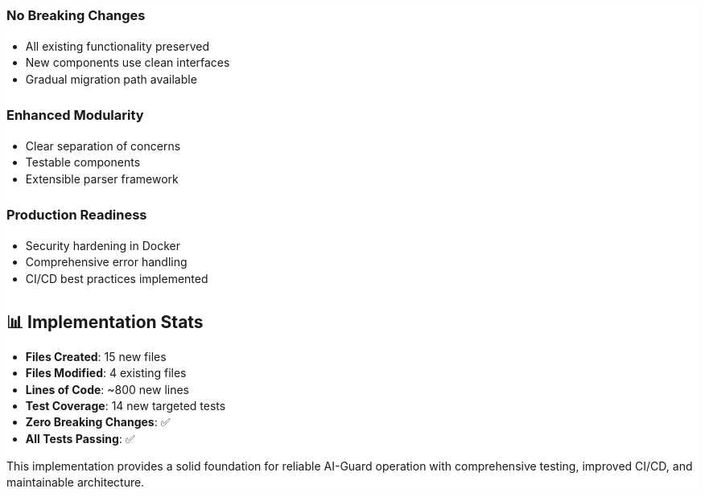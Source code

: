 ### No Breaking Changes
- All existing functionality preserved
- New components use clean interfaces
- Gradual migration path available

### Enhanced Modularity
- Clear separation of concerns
- Testable components
- Extensible parser framework

### Production Readiness
- Security hardening in Docker
- Comprehensive error handling
- CI/CD best practices implemented

## 📊 Implementation Stats

- **Files Created**: 15 new files
- **Files Modified**: 4 existing files  
- **Lines of Code**: ~800 new lines
- **Test Coverage**: 14 new targeted tests
- **Zero Breaking Changes**: ✅
- **All Tests Passing**: ✅

This implementation provides a solid foundation for reliable AI-Guard operation with comprehensive testing, improved CI/CD, and maintainable architecture.
